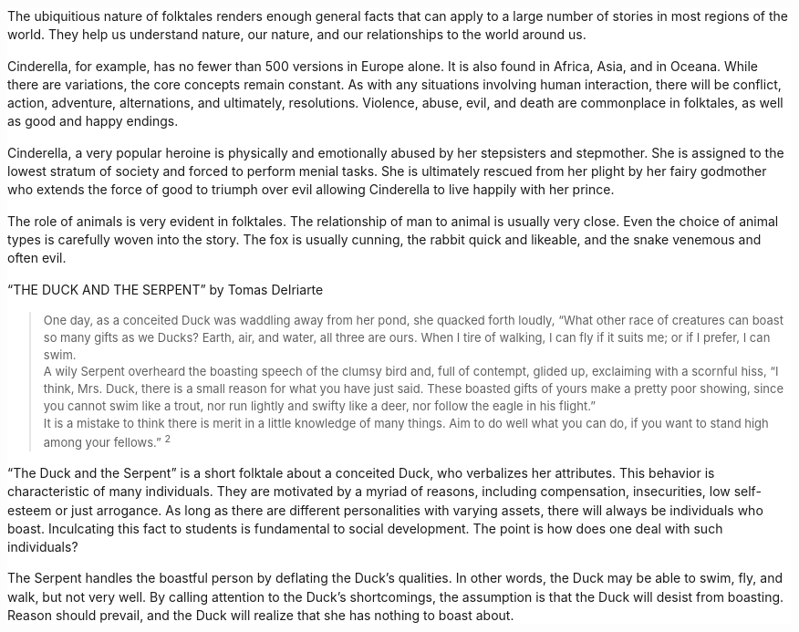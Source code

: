 </p>
<p>
The ubiquitious nature of folktales renders enough general facts that can apply to a large number of stories in most regions of the world. They help us understand nature, our nature, and our relationships to the world around us.
</p>
<p>
Cinderella, for example, has no fewer than 500 versions in Europe alone. It is also found in Africa, Asia, and in Oceana. While there are variations, the core concepts remain constant. As with any situations involving human interaction, there will be conflict, action, adventure, alternations, and ultimately, resolutions. Violence, abuse, evil, and death are commonplace in folktales, as well as good and happy endings.
</p>
<p>
Cinderella, a very popular heroine is physically and emotionally abused by her stepsisters and stepmother. She is assigned to the lowest stratum of society and forced to perform menial tasks. She is ultimately rescued from her plight by her fairy godmother who extends the force of good to triumph over evil allowing Cinderella to live happily with her prince.
</p>
<p>
The role of animals is very evident in folktales. The relationship of man to animal is usually very close. Even the choice of animal types is carefully woven into the story. The fox is usually cunning, the rabbit quick and likeable, and the snake venemous and often evil.
</p>
<p>
“THE DUCK AND THE SERPENT” by Tomas DeIriarte
</p>
<blockquote>
<dl>
<font size="-1">
<dt>
One day, as a conceited Duck was waddling away from her pond, she quacked forth loudly, “What other race of creatures can boast so many gifts as we Ducks? Earth, air, and water, all three are ours. When I tire of walking, I can fly if it suits me; or if I prefer, I can swim.
<dt>
A wily Serpent overheard the boasting speech of the clumsy bird and, full of contempt, glided up, exclaiming with a scornful hiss, “I think, Mrs. Duck, there is a small reason for what you have just said. These boasted gifts of yours make a pretty poor showing, since you cannot swim like a trout, nor run lightly and swifty like a deer, nor follow the eagle in his flight.”
<dt>
It is a mistake to think there is merit in a little knowledge of many things. Aim to do well what you can do, if you want to stand high among your fellows.”
<sup>
2
</sup>
</dt>
</dt>
</dt>
</font>
</dl>
</blockquote>
“The Duck and the Serpent” is a short folktale about a conceited Duck, who verbalizes her attributes. This behavior is characteristic of many individuals. They are motivated by a myriad of reasons, including compensation, insecurities, low self-esteem or just arrogance. As long as there are different personalities with varying assets, there will always be individuals who boast. Inculcating this fact to students is fundamental to social development. The point is how does one deal with such individuals?
<p>
The Serpent handles the boastful person by deflating the Duck’s qualities. In other words, the Duck may be able to swim, fly, and walk, but not very well. By calling attention to the Duck’s shortcomings, the assumption is that the Duck will desist from boasting. Reason should prevail, and the Duck will realize that she has nothing to boast about.
</p>
<p>